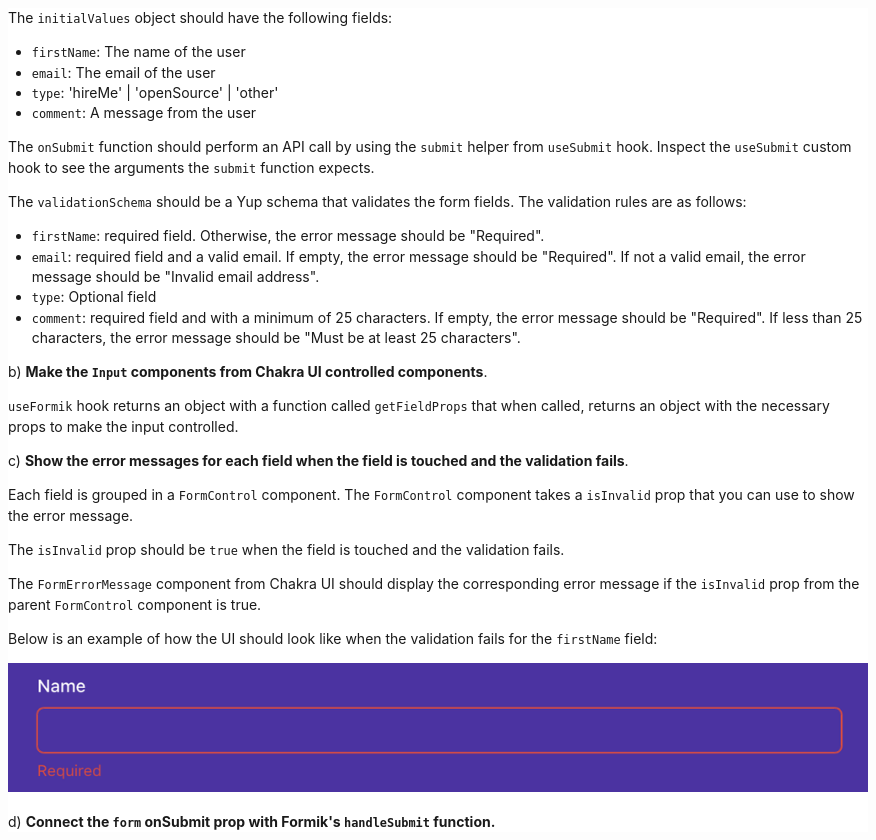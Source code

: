 The `initialValues` object should have the following fields:

- `firstName`: The name of the user
- `email`: The email of the user
- `type`: 'hireMe' | 'openSource' | 'other'
- `comment`: A message from the user

The `onSubmit` function should perform an API call by using the `submit` helper
from `useSubmit` hook. Inspect the `useSubmit` custom hook to see the arguments
the `submit` function expects.

The `validationSchema` should be a Yup schema that validates the form fields.
The validation rules are as follows:

- `firstName`: required field. Otherwise, the error message should be
  "Required".
- `email`: required field and a valid email. If empty, the error message should
  be "Required". If not a valid email, the error message should be "Invalid
  email address".
- `type`: Optional field
- `comment`: required field and with a minimum of 25 characters. If empty, the
  error message should be "Required". If less than 25 characters, the error
  message should be "Must be at least 25 characters".

b) **Make the `Input` components from Chakra UI controlled components**.

`useFormik` hook returns an object with a function called `getFieldProps` that
when called, returns an object with the necessary props to make the input
controlled.

c) **Show the error messages for each field when the field is touched and the
validation fails**.

Each field is grouped in a `FormControl` component. The `FormControl` component
takes a `isInvalid` prop that you can use to show the error message.

The `isInvalid` prop should be `true` when the field is touched and the
validation fails.

The `FormErrorMessage` component from Chakra UI should display the corresponding
error message if the `isInvalid` prop from the parent `FormControl` component is
true.

Below is an example of how the UI should look like when the validation fails for
the `firstName` field:

<img src="screenshots/image5.png" alt="drawing" width="1024"/>

d) **Connect the `form` onSubmit prop with Formik's `handleSubmit` function.**
